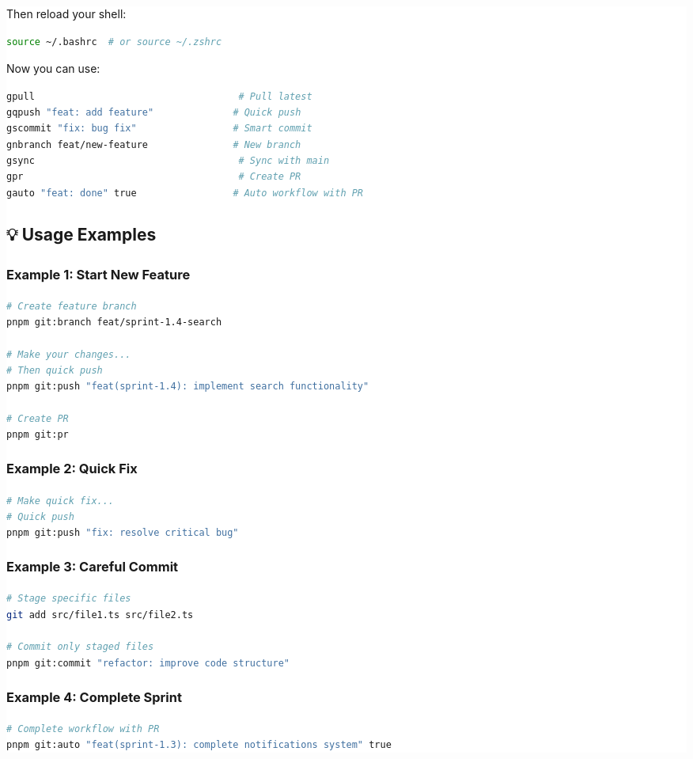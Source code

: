 Then reload your shell:
```bash
source ~/.bashrc  # or source ~/.zshrc
```

Now you can use:
```bash
gpull                                    # Pull latest
gqpush "feat: add feature"              # Quick push
gscommit "fix: bug fix"                 # Smart commit
gnbranch feat/new-feature               # New branch
gsync                                    # Sync with main
gpr                                      # Create PR
gauto "feat: done" true                 # Auto workflow with PR
```

## 💡 Usage Examples

### Example 1: Start New Feature

```bash
# Create feature branch
pnpm git:branch feat/sprint-1.4-search

# Make your changes...
# Then quick push
pnpm git:push "feat(sprint-1.4): implement search functionality"

# Create PR
pnpm git:pr
```

### Example 2: Quick Fix

```bash
# Make quick fix...
# Quick push
pnpm git:push "fix: resolve critical bug"
```

### Example 3: Careful Commit

```bash
# Stage specific files
git add src/file1.ts src/file2.ts

# Commit only staged files
pnpm git:commit "refactor: improve code structure"
```

### Example 4: Complete Sprint

```bash
# Complete workflow with PR
pnpm git:auto "feat(sprint-1.3): complete notifications system" true
```
